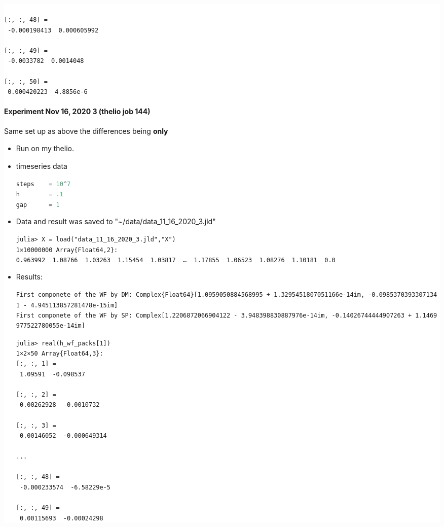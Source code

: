   ```

  [:, :, 48] =
   -0.000198413  0.000605992

  [:, :, 49] =
   -0.0033782  0.0014048

  [:, :, 50] =
   0.000420223  4.8856e-6
  ```


  #### Experiment Nov 16, 2020 3 (thelio job 144)
  Same set up as above the differences being **only**
  * Run on my thelio.
  * timeseries data
    ```julia
    steps    = 10^7
    h        = .1
    gap      = 1
    ```
  * Data and result was saved to "~/data/data_11_16_2020_3.jld"
    ```
    julia> X = load("data_11_16_2020_3.jld","X")
    1×10000000 Array{Float64,2}:
    0.963992  1.08766  1.03263  1.15454  1.03817  …  1.17855  1.06523  1.08276  1.10181  0.0
    ```

  * Results:
    ```
    First componete of the WF by DM: Complex{Float64}[1.0959050884568995 + 1.3295451807051166e-14im, -0.09853703933071341 - 4.945113857281478e-15im]
    First componete of the WF by SP: Complex[1.2206872066904122 - 3.948398830887976e-14im, -0.14026744444907263 + 1.1469977522780055e-14im]
    ```

    ```
    julia> real(h_wf_packs[1])
    1×2×50 Array{Float64,3}:
    [:, :, 1] =
     1.09591  -0.098537

    [:, :, 2] =
     0.00262928  -0.0010732

    [:, :, 3] =
     0.00146052  -0.000649314

    ...

    [:, :, 48] =
     -0.000233574  -6.58229e-5

    [:, :, 49] =
     0.00115693  -0.00024298
